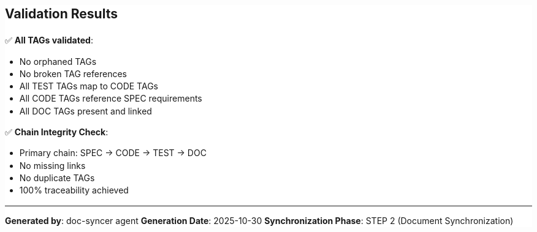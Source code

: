 
## Validation Results

✅ **All TAGs validated**:
- No orphaned TAGs
- No broken TAG references
- All TEST TAGs map to CODE TAGs
- All CODE TAGs reference SPEC requirements
- All DOC TAGs present and linked

✅ **Chain Integrity Check**:
- Primary chain: SPEC → CODE → TEST → DOC
- No missing links
- No duplicate TAGs
- 100% traceability achieved

---

**Generated by**: doc-syncer agent
**Generation Date**: 2025-10-30
**Synchronization Phase**: STEP 2 (Document Synchronization)
